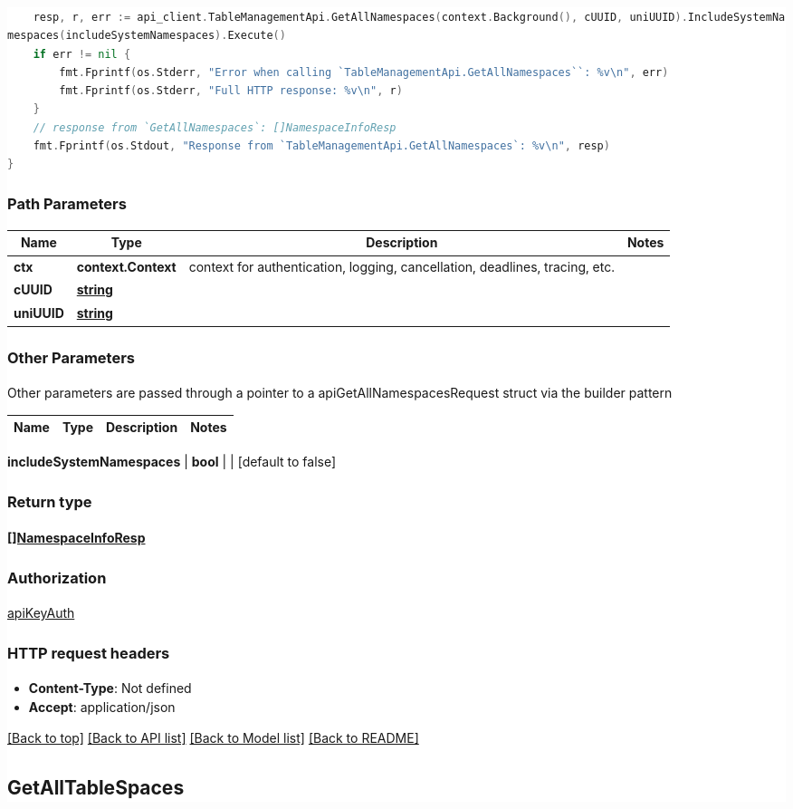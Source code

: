 ```go
    resp, r, err := api_client.TableManagementApi.GetAllNamespaces(context.Background(), cUUID, uniUUID).IncludeSystemNamespaces(includeSystemNamespaces).Execute()
    if err != nil {
        fmt.Fprintf(os.Stderr, "Error when calling `TableManagementApi.GetAllNamespaces``: %v\n", err)
        fmt.Fprintf(os.Stderr, "Full HTTP response: %v\n", r)
    }
    // response from `GetAllNamespaces`: []NamespaceInfoResp
    fmt.Fprintf(os.Stdout, "Response from `TableManagementApi.GetAllNamespaces`: %v\n", resp)
}
```

### Path Parameters


Name | Type | Description  | Notes
------------- | ------------- | ------------- | -------------
**ctx** | **context.Context** | context for authentication, logging, cancellation, deadlines, tracing, etc.
**cUUID** | [**string**](.md) |  | 
**uniUUID** | [**string**](.md) |  | 

### Other Parameters

Other parameters are passed through a pointer to a apiGetAllNamespacesRequest struct via the builder pattern


Name | Type | Description  | Notes
------------- | ------------- | ------------- | -------------


 **includeSystemNamespaces** | **bool** |  | [default to false]

### Return type

[**[]NamespaceInfoResp**](NamespaceInfoResp.md)

### Authorization

[apiKeyAuth](../README.md#apiKeyAuth)

### HTTP request headers

- **Content-Type**: Not defined
- **Accept**: application/json

[[Back to top]](#) [[Back to API list]](../README.md#documentation-for-api-endpoints)
[[Back to Model list]](../README.md#documentation-for-models)
[[Back to README]](../README.md)


## GetAllTableSpaces
